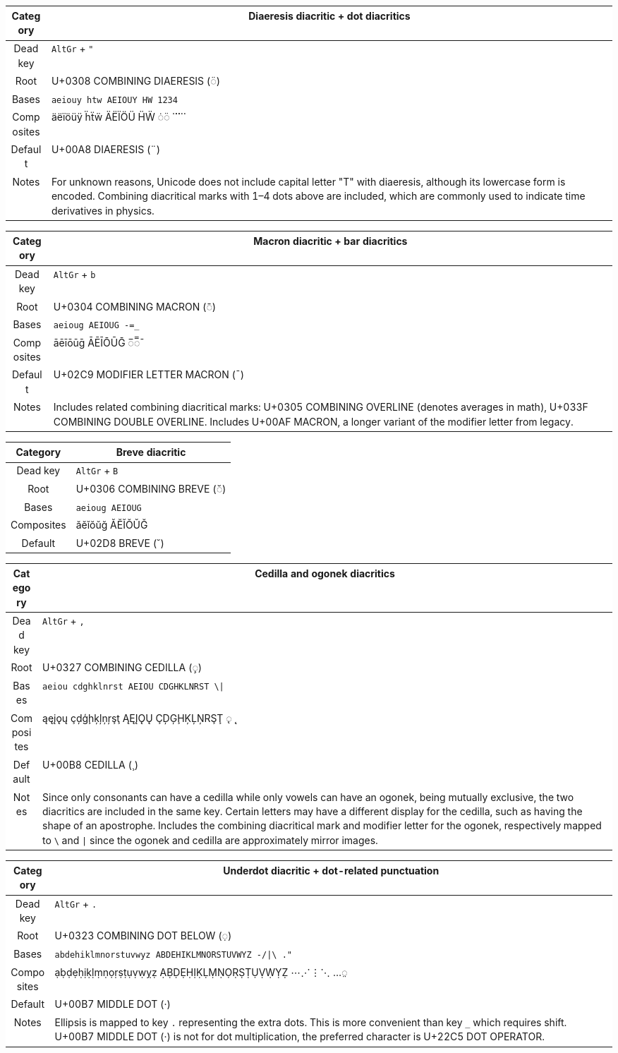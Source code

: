 |Category|Diaeresis diacritic + dot diacritics|
|:------:|---|
|Dead key|`AltGr` + `"`|
|Root|U+0308 COMBINING DIAERESIS (◌̈)|
|Bases|`aeiouy htw AEIOUY HW 1234`|
|Composites|äëïöüÿ ḧẗẅ ÄËÏÖÜ ḦẄ ◌̇◌̈ ⃛ ⃜|
|Default|U+00A8 DIAERESIS (¨)|
|Notes|For unknown reasons, Unicode does not include capital letter "T" with diaeresis, although its lowercase form is encoded. Combining diacritical marks with 1–4 dots above are included, which are commonly used to indicate time derivatives in physics. |

|Category|Macron diacritic + bar diacritics|
|:------:|---|
|Dead key|`AltGr` + `b`|
|Root|U+0304 COMBINING MACRON (◌̄)|
|Bases|`aeioug AEIOUG -=_`|
|Composites|āēīōūḡ ĀĒĪŌŪḠ ◌̅◌̿¯|
|Default|U+02C9 MODIFIER LETTER MACRON (ˉ)|
|Notes|Includes related combining diacritical marks: U+0305 COMBINING OVERLINE (denotes averages in math), U+033F COMBINING DOUBLE OVERLINE. Includes U+00AF MACRON, a longer variant of the modifier letter from legacy. 

|Category|Breve diacritic|
|:------:|---|
|Dead key|`AltGr` + `B`|
|Root|U+0306 COMBINING BREVE (◌̆)|
|Bases|`aeioug AEIOUG`|
|Composites|ăĕĭŏŭğ ĂĔĬŎŬĞ|
|Default|U+02D8 BREVE (˘)|

|Category|Cedilla and ogonek diacritics|
|:------:|---|
|Dead key|`AltGr` + `,`|
|Root|U+0327 COMBINING CEDILLA (◌̧)|
|Bases|`aeiou cdghklnrst AEIOU CDGHKLNRST \\|`|
|Composites|ąęįǫų çḑģḩķļņŗşţ ĄĘĮǪŲ ÇḐĢḨĶĻŅRŞŢ ◌̨ ˛|
|Default|U+00B8 CEDILLA (¸)|
|Notes|Since only consonants can have a cedilla while only vowels can have an ogonek, being mutually exclusive, the two diacritics are included in the same key. Certain letters may have a different display for the cedilla, such as having the shape of an apostrophe. Includes the combining diacritical mark and modifier letter for the ogonek, respectively mapped to `\` and `\|` since the ogonek and cedilla are approximately mirror images. |

|Category|Underdot diacritic + dot-related punctuation|
|:------:|---|
|Dead key|`AltGr` + `.`|
|Root|U+0323 COMBINING DOT BELOW (◌̣)|
|Bases|`abdehiklmnorstuvwyz ABDEHIKLMNORSTUVWYZ -/\|\ ."`|
|Composites|ạḅḍẹḥịḳḷṃṇọṛṣṭụṿẉỵẓ ẠḄḌẸḤỊḲḶṂṆỌṚṢṬỤṾẈỴẒ ⋯⋰⋮⋱ …◌̤|
|Default|U+00B7 MIDDLE DOT (·)|
|Notes|Ellipsis is mapped to key `.` representing the extra dots. This is more convenient than key `_` which requires shift. U+00B7 MIDDLE DOT (·) is not for dot multiplication, the preferred character is U+22C5 DOT OPERATOR. |

